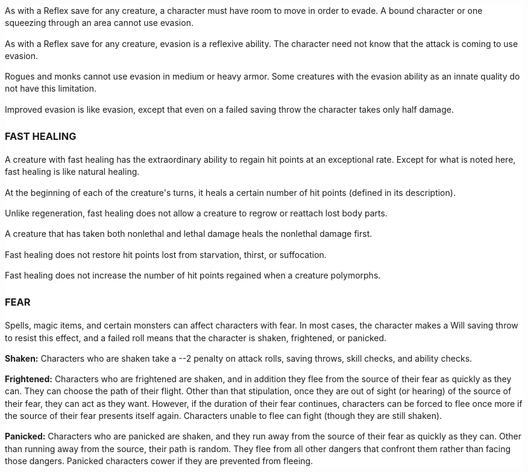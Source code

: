 As with a Reflex save for any creature, a character must have room to
move in order to evade. A bound character or one squeezing through an
area cannot use evasion.

As with a Reflex save for any creature, evasion is a reflexive ability.
The character need not know that the attack is coming to use evasion.

Rogues and monks cannot use evasion in medium or heavy armor. Some
creatures with the evasion ability as an innate quality do not have this
limitation.

Improved evasion is like evasion, except that even on a failed saving
throw the character takes only half damage.

### FAST HEALING

A creature with fast healing has the extraordinary ability to regain hit
points at an exceptional rate. Except for what is noted here, fast
healing is like natural healing.

At the beginning of each of the creature's turns, it heals a certain
number of hit points (defined in its description).

Unlike regeneration, fast healing does not allow a creature to regrow or
reattach lost body parts.

A creature that has taken both nonlethal and lethal damage heals the
nonlethal damage first.

Fast healing does not restore hit points lost from starvation, thirst,
or suffocation.

Fast healing does not increase the number of hit points regained when a
creature polymorphs.

### FEAR

Spells, magic items, and certain monsters can affect characters with
fear. In most cases, the character makes a Will saving throw to resist
this effect, and a failed roll means that the character is shaken,
frightened, or panicked.

**Shaken:** Characters who are shaken take a --2 penalty on attack
rolls, saving throws, skill checks, and ability checks.

**Frightened:** Characters who are frightened are shaken, and in
addition they flee from the source of their fear as quickly as they can.
They can choose the path of their flight. Other than that stipulation,
once they are out of sight (or hearing) of the source of their fear,
they can act as they want. However, if the duration of their fear
continues, characters can be forced to flee once more if the source of
their fear presents itself again. Characters unable to flee can fight
(though they are still shaken).

**Panicked:** Characters who are panicked are shaken, and they run away
from the source of their fear as quickly as they can. Other than running
away from the source, their path is random. They flee from all other
dangers that confront them rather than facing those dangers. Panicked
characters cower if they are prevented from fleeing.
